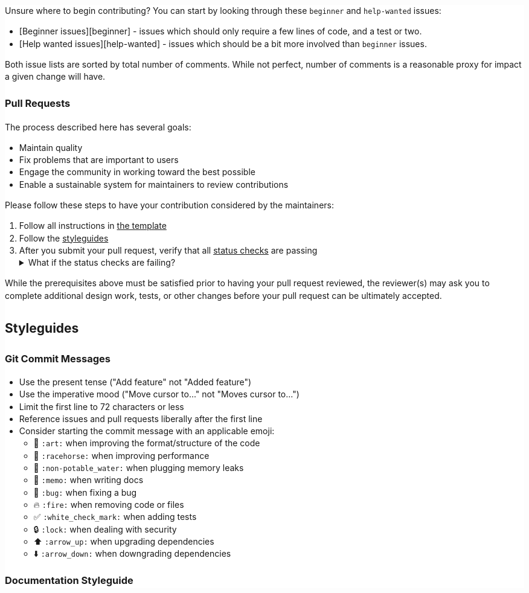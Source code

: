 Unsure where to begin contributing? You can start by looking through these `beginner` and `help-wanted` issues:

* [Beginner issues][beginner] - issues which should only require a few lines of code, and a test or two.
* [Help wanted issues][help-wanted] - issues which should be a bit more involved than `beginner` issues.

Both issue lists are sorted by total number of comments. While not perfect, number of comments is a reasonable proxy for impact a given change will have.

### Pull Requests

The process described here has several goals:

- Maintain quality
- Fix problems that are important to users
- Engage the community in working toward the best possible
- Enable a sustainable system for maintainers to review contributions

Please follow these steps to have your contribution considered by the maintainers:

1. Follow all instructions in [the template](PULL_REQUEST_TEMPLATE.md)
2. Follow the [styleguides](#styleguides)
3. After you submit your pull request, verify that all [status checks](https://help.github.com/articles/about-status-checks/) are passing <details><summary>What if the status checks are failing?</summary></details>

While the prerequisites above must be satisfied prior to having your pull request reviewed, the reviewer(s) may ask you to complete additional design work, tests, or other changes before your pull request can be ultimately accepted.

## Styleguides

### Git Commit Messages

* Use the present tense ("Add feature" not "Added feature")
* Use the imperative mood ("Move cursor to..." not "Moves cursor to...")
* Limit the first line to 72 characters or less
* Reference issues and pull requests liberally after the first line
* Consider starting the commit message with an applicable emoji:
    * :art: `:art:` when improving the format/structure of the code
    * :racehorse: `:racehorse:` when improving performance
    * :non-potable_water: `:non-potable_water:` when plugging memory leaks
    * :memo: `:memo:` when writing docs
    * :bug: `:bug:` when fixing a bug
    * :fire: `:fire:` when removing code or files
    * :white_check_mark: `:white_check_mark:` when adding tests
    * :lock: `:lock:` when dealing with security
    * :arrow_up: `:arrow_up:` when upgrading dependencies
    * :arrow_down: `:arrow_down:` when downgrading dependencies

### Documentation Styleguide

